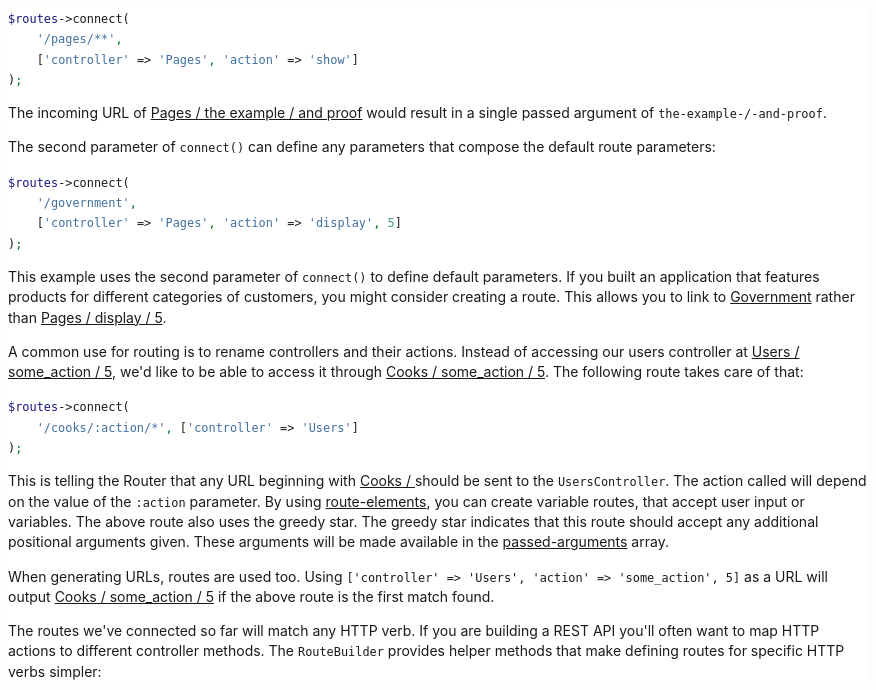 ``` php
$routes->connect(
    '/pages/**',
    ['controller' => 'Pages', 'action' => 'show']
);
```

The incoming URL of [Pages / the example  /  and proof](pages/the-example-/-and-proof.md) would result in a single
passed argument of `the-example-/-and-proof`.

The second parameter of `connect()` can define any parameters that
compose the default route parameters:

``` php
$routes->connect(
    '/government',
    ['controller' => 'Pages', 'action' => 'display', 5]
);
```

This example uses the second parameter of `connect()` to
define default parameters. If you built an application that features products for
different categories of customers, you might consider creating a route. This
allows you to link to [Government](government.md) rather than [Pages / display / 5](pages/display/5.md).

A common use for routing is to rename controllers and their actions. Instead of
accessing our users controller at [Users / some_action / 5](users/some_action/5.md), we'd like to be able
to access it through [Cooks / some_action / 5](cooks/some_action/5.md). The following route takes care of
that:

``` php
$routes->connect(
    '/cooks/:action/*', ['controller' => 'Users']
);
```

This is telling the Router that any URL beginning with [Cooks / ](cooks/.md) should be
sent to the `UsersController`. The action called will depend on the value of
the `:action` parameter. By using [route-elements](#route-elements), you can create
variable routes, that accept user input or variables. The above route also uses
the greedy star. The greedy star indicates that this route should accept any
additional positional arguments given. These arguments will be made available in
the [passed-arguments](#passed-arguments) array.

When generating URLs, routes are used too. Using
`['controller' => 'Users', 'action' => 'some_action', 5]` as
a URL will output [Cooks / some_action / 5](cooks/some_action/5.md) if the above route is the
first match found.

The routes we've connected so far will match any HTTP verb. If you are building
a REST API you'll often want to map HTTP actions to different controller methods.
The `RouteBuilder` provides helper methods that make defining routes for
specific HTTP verbs simpler:
